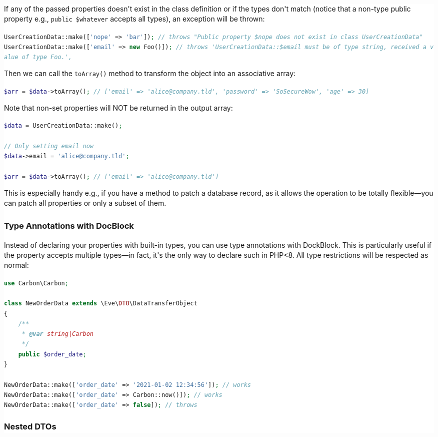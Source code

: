 If any of the passed properties doesn't exist in the class definition or if the types don't match (notice that a non-type public property e.g., `public $whatever` accepts all types), an exception will be thrown:

```php
UserCreationData::make(['nope' => 'bar']); // throws "Public property $nope does not exist in class UserCreationData"
UserCreationData::make(['email' => new Foo()]); // throws 'UserCreationData::$email must be of type string, received a value of type Foo.',
```

Then we can call the `toArray()` method to transform the object into an associative array:

```php
$arr = $data->toArray(); // ['email' => 'alice@company.tld', 'password' => 'SoSecureWow', 'age' => 30]
```

Note that non-set properties will NOT be returned in the output array:

```php
$data = UserCreationData::make();

// Only setting email now
$data->email = 'alice@company.tld';

$arr = $data->toArray(); // ['email' => 'alice@company.tld']
```

This is especially handy e.g., if you have a method to patch a database record, as it allows the operation to be totally flexible—you can patch all properties or only a subset of them.

### Type Annotations with DocBlock

Instead of declaring your properties with built-in types, you can use type annotations with DockBlock. This is particularly useful if the property accepts multiple types—in fact, it's the only way to declare such in PHP<8. All type restrictions will be respected as normal:

```php
use Carbon\Carbon;

class NewOrderData extends \Eve\DTO\DataTransferObject 
{
    /**
     * @var string|Carbon
     */
    public $order_date;
}

NewOrderData::make(['order_date' => '2021-01-02 12:34:56']); // works
NewOrderData::make(['order_date' => Carbon::now()]); // works
NewOrderData::make(['order_date' => false]); // throws
```

### Nested DTOs
